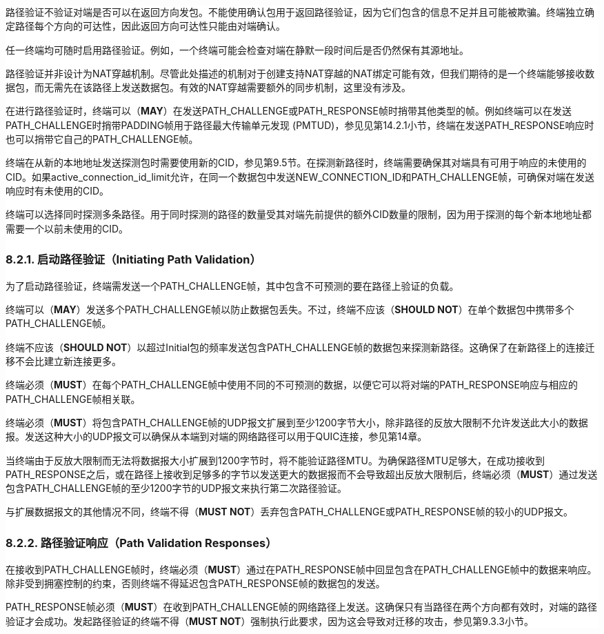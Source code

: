 路径验证不验证对端是否可以在返回方向发包。不能使用确认包用于返回路径验证，因为它们包含的信息不足并且可能被欺骗。终端独立确定路径每个方向的可达性，因此返回方向可达性只能由对端确认。

任一终端均可随时启用路径验证。例如，一个终端可能会检查对端在静默一段时间后是否仍然保有其源地址。

路径验证并非设计为NAT穿越机制。尽管此处描述的机制对于创建支持NAT穿越的NAT绑定可能有效，但我们期待的是一个终端能够接收数据包，而无需先在该路径上发送数据包。有效的NAT穿越需要额外的同步机制，这里没有涉及。

在进行路径验证时，终端可以（**MAY**）在发送PATH_CHALLENGE或PATH_RESPONSE帧时捎带其他类型的帧。例如终端可以在发送PATH_CHALLENGE时捎带PADDING帧用于路径最大传输单元发现 (PMTUD)，参见见第14.2.1小节，终端在发送PATH_RESPONSE响应时也可以捎带它自己的PATH_CHALLENGE帧。

终端在从新的本地地址发送探测包时需要使用新的CID，参见第9.5节。在探测新路径时，终端需要确保其对端具有可用于响应的未使用的CID。如果active_connection_id_limit允许，在同一个数据包中发送NEW_CONNECTION_ID和PATH_CHALLENGE帧，可确保对端在发送响应时有未使用的CID。

终端可以选择同时探测多条路径。用于同时探测的路径的数量受其对端先前提供的额外CID数量的限制，因为用于探测的每个新本地地址都需要一个以前未使用的CID。

### 8.2.1. 启动路径验证（Initiating Path Validation）

为了启动路径验证，终端需发送一个PATH_CHALLENGE帧，其中包含不可预测的要在路径上验证的负载。

终端可以（**MAY**）发送多个PATH_CHALLENGE帧以防止数据包丢失。不过，终端不应该（**SHOULD NOT**）在单个数据包中携带多个PATH_CHALLENGE帧。

终端不应该（**SHOULD NOT**）以超过Initial包的频率发送包含PATH_CHALLENGE帧的数据包来探测新路径。这确保了在新路径上的连接迁移不会比建立新连接更多。

终端必须（**MUST**）在每个PATH_CHALLENGE帧中使用不同的不可预测的数据，以便它可以将对端的PATH_RESPONSE响应与相应的PATH_CHALLENGE帧相关联。

终端必须（**MUST**）将包含PATH_CHALLENGE帧的UDP报文扩展到至少1200字节大小，除非路径的反放大限制不允许发送此大小的数据报。发送这种大小的UDP报文可以确保从本端到对端的网络路径可以用于QUIC连接，参见第14章。

当终端由于反放大限制而无法将数据报大小扩展到1200字节时，将不能验证路径MTU。为确保路径MTU足够大，在成功接收到PATH_RESPONSE之后，或在路径上接收到足够多的字节以发送更大的数据报而不会导致超出反放大限制后，终端必须（**MUST**）通过发送包含PATH_CHALLENGE帧的至少1200字节的UDP报文来执行第二次路径验证。

与扩展数据报文的其他情况不同，终端不得（**MUST NOT**）丢弃包含PATH_CHALLENGE或PATH_RESPONSE帧的较小的UDP报文。

### 8.2.2. 路径验证响应（Path Validation Responses）

在接收到PATH_CHALLENGE帧时，终端必须（**MUST**）通过在PATH_RESPONSE帧中回显包含在PATH_CHALLENGE帧中的数据来响应。除非受到拥塞控制的约束，否则终端不得延迟包含PATH_RESPONSE帧的数据包的发送。

PATH_RESPONSE帧必须（**MUST**）在收到PATH_CHALLENGE帧的网络路径上发送。这确保只有当路径在两个方向都有效时，对端的路径验证才会成功。发起路径验证的终端不得（**MUST NOT**）强制执行此要求，因为这会导致对迁移的攻击，参见第9.3.3小节。

